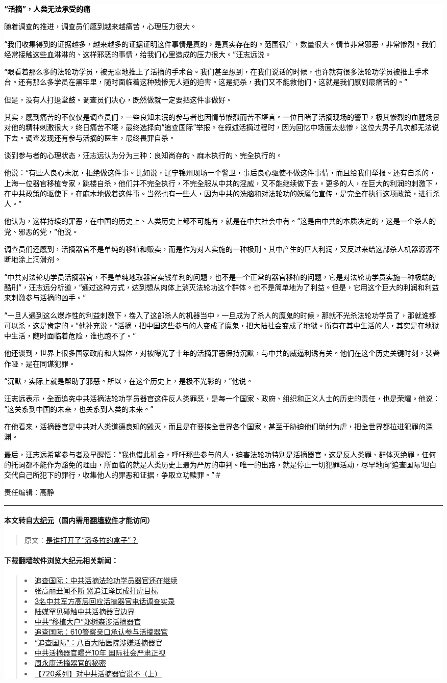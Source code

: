 <p><strong><span lang="ZH-TW"><span style="color: #000000;">“活摘”，人类无法承受的痛</span></span></strong></p>
<p><span lang="ZH-TW"><span style="color: #000000;">随着调查的推进，调查员们感到越来越痛苦，心理压力很大。</span></span></p>
<p><span lang="ZH-TW"><span style="color: #000000;">“我们收集得到的证据越多，越来越多的证据证明这件事情是真的，是真实存在的。范围很广，数量很大。情节非常邪恶，非常惨烈。我们经常接触这些血淋淋的、这样邪恶的事情，给我们心里造成的压力很大。”汪志远说。</span></span></p>
<p><span lang="ZH-TW"><span style="color: #000000;">“眼看着那么多的法轮功学员，被无辜地推上了活摘的手术台。我们甚至想到，在我们说话的时候，也许就有很多法轮功学员被推上手术台。还有那么多学员在黑牢里，随时面临着这种残惨无人道的迫害。这是扼杀，我们又不能救他们。这就是我们感到最痛苦的。”</span></span></p>
<p><span lang="ZH-TW"><span style="color: #000000;">但是，没有人打退堂鼓。调查员们决心，既然做就一定要把这件事做好。</span></span></p>
<p><span lang="ZH-TW"><span style="color: #000000;">其实，感到痛苦的不仅仅是调查员们，一些良知未泯的参与者也因情节惨烈而苦不堪言。一位目睹了活摘现场的警卫，极其惨烈的血腥场景对他的精神刺激很大，终日痛苦不堪，最终选择向“追查国际”举报。在叙述活摘过程时，因为回忆中场面太悲惨，这位大男子几次都无法说下去。调查发现还有参与活摘的医生，最终畏罪自杀。</span></span></p>
<p><span lang="ZH-TW"><span style="color: #000000;">谈到参与者的心理状态，汪志远认为分为三种：良知尚存的、麻木执行的、完全执行的。</span></span></p>
<p><span lang="ZH-TW"><span style="color: #000000;">他说：“有些人良心未泯，拒绝做这件事。比如说，辽宁锦州现场一个警卫，事后良心驱使不做这件事情，而且给我们举报。还有自杀的，上海一位器官移植专家，跳楼自杀。他们并不完全执行，不完全服从中共的淫威，又不能继续做下去。更多的人，在巨大的利润的刺激下，在中共政策的驱使下，在麻木地做着这件事。当然也有一些人，因为中共的洗脑和对法轮功的妖魔化宣传，是完全在执行这项政策，进行杀人。”</span></span></p>
<p><span lang="ZH-TW"><span style="color: #000000;">他认为，这样持续的罪恶，在中国的历史上、人类历史上都不可能有，就是在中共社会中有。“这是由中共的本质决定的，这是一个杀人的党、邪恶的党，”他说。</span></span></p>
<p><span lang="ZH-TW"><span style="color: #000000;">调查员们还感到，活摘器官不是单纯的移植和贩卖，而是作为对人实施的一种极刑。其中产生的巨大利润，又反过来给这部杀人机器源源不断地涂上润滑剂。</span></span></p>
<p><span lang="ZH-TW"><span style="color: #000000;">“中共对法轮功学员活摘器官，不是单纯地取器官卖钱牟利的问题，也不是一个正常的器官移植的问题，它是对法轮功学员实施一种极端的酷刑”，汪志远分析道，“通过这种方式，达到想从肉体上消灭法轮功这个群体。也不是简单地为了利益。但是，它用这个巨大的利润和利益来刺激参与活摘的凶手。”</span></span></p>
<p><span lang="ZH-TW"><span style="color: #000000;">“一旦人遇到这么爆炸性的利益刺激下，卷入了这部杀人的机器当中，一旦成为了杀人的魔鬼的时候，那就不光杀法轮功学员了，那就谁都可以杀，这是肯定的。”他补充说，“活摘，把中国这些参与的人变成了魔鬼，把大陆社会变成了地狱。所有在其中生活的人，其实是在地狱中生活，随时面临着危险，谁也跑不了。”</span></span></p>
<p><span lang="ZH-TW"><span style="color: #000000;">他还谈到，世界上很多国家政府和大媒体，对被曝光了十年的活摘罪恶保持沉默，与中共的威逼利诱有关。他们在这个历史关键时刻，装聋作哑，是在同谋犯罪。</span></span></p>
<p><span lang="ZH-TW"><span style="color: #000000;">“沉默，实际上就是帮助了邪恶。所以，在这个历史上，是极不光彩的，”他说。</span></span></p>
<p><span lang="ZH-TW"><span style="color: #000000;">汪志远表示，全面追究中共活摘法轮功学员器官这件反人类罪恶，是每一个国家、政府、组织和正义人士的历史的责任，也是荣耀。他说：“这关系到中国的未来，也关系到人类的未来。”</span></span></p>
<p><span lang="ZH-TW"><span style="color: #000000;">在他看来，活摘器官是中共对人类道德良知的毁灭，而且是在要挟全世界各个国家，甚至于胁迫他们助纣为虐，把全世界都拉进犯罪的深渊。</span></span></p>
<p><span lang="ZH-TW"><span style="color: #000000;">最后，汪志远希望参与者及早醒悟：“我也借此机会，呼吁那些参与的人，迫害法轮功特别是活摘器官，这是反人类罪、群体灭绝罪，任何的托词都不能作为豁免的理由，所面临的就是人类历史上最为严厉的审判。唯一的出路，就是停止一切犯罪活动，尽早地向‘追查国际’坦白交代自己所犯下的罪行，收集他人的罪恶和证据，争取立功赎罪。</span></span><span lang="ZH-CN"><span style="color: #000000;">”＃</span></span></p>
<p>责任编辑：高静</p>
<hr>

#### 本文转自<a href="http://www.epochtimes.com">大纪元</a>（国内需用<a href="https://git.io/JesJV">翻墙软件</a>才能访问）
> 原文：<a href="http://www.epochtimes.com/gb/16/12/6/n8565782.htm">是谁打开了“潘多拉的盒子”？</a>
#### 下载<a href="https://git.io/JesJV">翻墙软件</a>浏览<a href="http://www.epochtimes.com">大纪元</a>相关新闻：
> <li><a href="http://www.epochtimes.com/gb/16/10/25/n8430476.htm">追查国际：中共活摘法轮功学员器官还在继续</a></li>
> <li><a href="http://www.epochtimes.com/gb/16/10/2/n8359178.htm">张高丽丑闻不断 紧追江泽民成打虎目标</a></li>
> <li><a href="http://www.epochtimes.com/gb/16/9/9/n8284186.htm">3名中共军方高层回应活摘器官电话调查实录</a></li>
> <li><a href="http://www.epochtimes.com/gb/16/8/16/n8206438.htm">陆媒罕见碰触中共活摘器官边界</a></li>
> <li><a href="http://www.epochtimes.com/gb/16/8/12/n8195545.htm">中共“移植大户”郑树森涉活摘器官</a></li>
> <li><a href="http://www.epochtimes.com/gb/16/7/17/n8109067.htm">追查国际：610警察亲口承认参与活摘器官</a></li>
> <li><a href="http://www.epochtimes.com/gb/16/4/13/n7549652.htm">“追查国际”：八百大陆医院涉嫌活摘器官</a></li>
> <li><a href="http://www.epochtimes.com/gb/16/2/12/n4638609.htm">中共活摘器官曝光10年 国际社会严肃正视</a></li>
> <li><a href="http://www.epochtimes.com/gb/15/6/12/n4455866.htm">周永康活摘器官的秘密</a></li>
> <li><a href="https://github.com/asdfghy6/djy/blob/master/gb/16/7/14/n8099175.md">【720系列】对中共活摘器官说不（上）</a></li>
